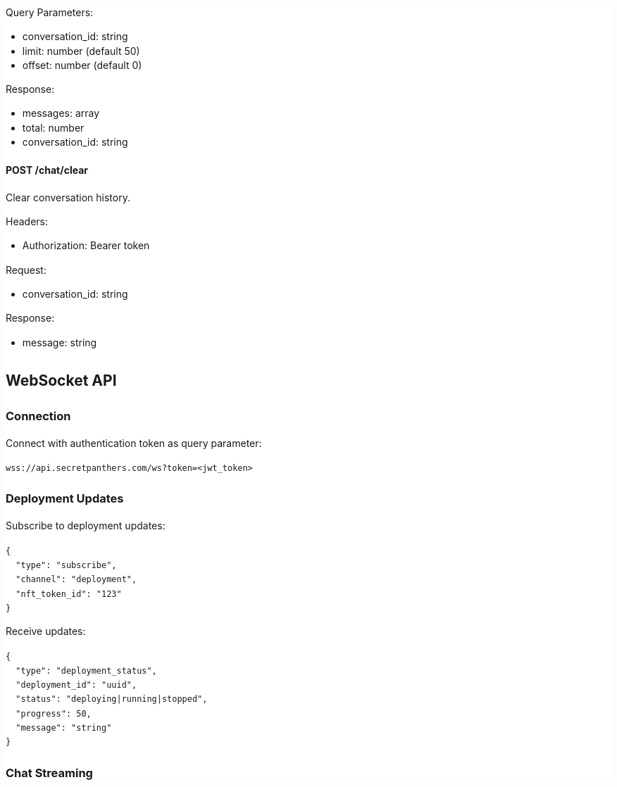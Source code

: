 Query Parameters:
- conversation_id: string
- limit: number (default 50)
- offset: number (default 0)

Response:
- messages: array
- total: number
- conversation_id: string

#### POST /chat/clear
Clear conversation history.

Headers:
- Authorization: Bearer token

Request:
- conversation_id: string

Response:
- message: string

## WebSocket API

### Connection
Connect with authentication token as query parameter:
```
wss://api.secretpanthers.com/ws?token=<jwt_token>
```

### Deployment Updates

Subscribe to deployment updates:
```
{
  "type": "subscribe",
  "channel": "deployment",
  "nft_token_id": "123"
}
```

Receive updates:
```
{
  "type": "deployment_status",
  "deployment_id": "uuid",
  "status": "deploying|running|stopped",
  "progress": 50,
  "message": "string"
}
```

### Chat Streaming
